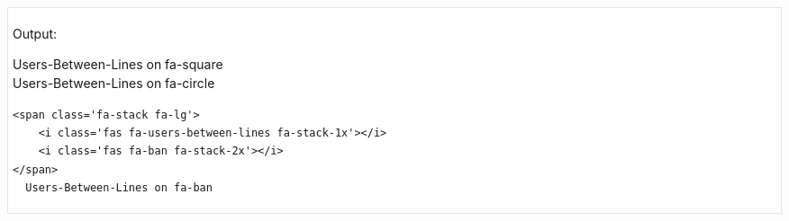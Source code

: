 <div style='border:1px solid rgba(0,0,0,.1);margin-bottom:10px;padding:5px;'>
<p>Output:</p>


<div>
    <span class='fa-stack fa-lg'>
        <i class='far fa-square fa-stack-2x'></i>
        <i class='fas fa-users-between-lines fa-stack-1x'></i>
    </span>
      Users-Between-Lines on fa-square<br>
    <span class='fa-stack fa-lg'>
        <i class='fas fa-circle fa-stack-2x'></i>
        <i class='fas fa-users-between-lines fa-stack-1x fa-inverse'></i>
    </span>
      Users-Between-Lines on fa-circle<br>

    <span class='fa-stack fa-lg'>
        <i class='fas fa-users-between-lines fa-stack-1x'></i>
        <i class='fas fa-ban fa-stack-2x'></i>
    </span>
      Users-Between-Lines on fa-ban
</div>
</div>

